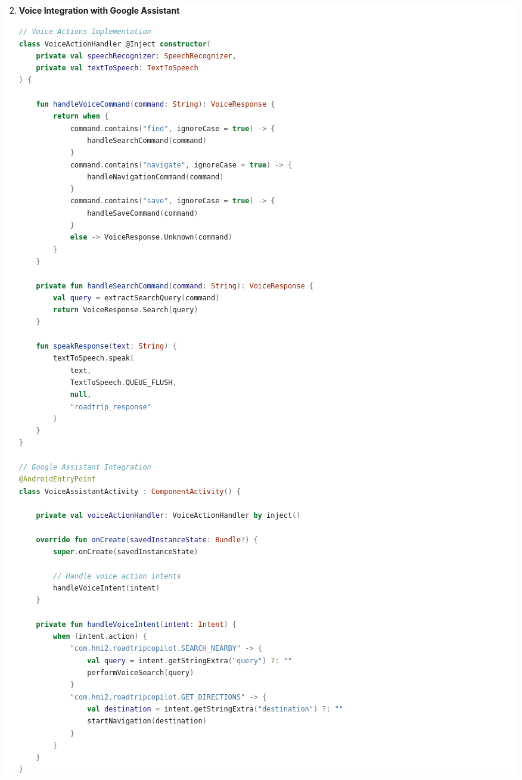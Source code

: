 2. **Voice Integration with Google Assistant**
   ```kotlin
   // Voice Actions Implementation
   class VoiceActionHandler @Inject constructor(
       private val speechRecognizer: SpeechRecognizer,
       private val textToSpeech: TextToSpeech
   ) {
       
       fun handleVoiceCommand(command: String): VoiceResponse {
           return when {
               command.contains("find", ignoreCase = true) -> {
                   handleSearchCommand(command)
               }
               command.contains("navigate", ignoreCase = true) -> {
                   handleNavigationCommand(command)
               }
               command.contains("save", ignoreCase = true) -> {
                   handleSaveCommand(command)
               }
               else -> VoiceResponse.Unknown(command)
           }
       }
       
       private fun handleSearchCommand(command: String): VoiceResponse {
           val query = extractSearchQuery(command)
           return VoiceResponse.Search(query)
       }
       
       fun speakResponse(text: String) {
           textToSpeech.speak(
               text,
               TextToSpeech.QUEUE_FLUSH,
               null,
               "roadtrip_response"
           )
       }
   }
   
   // Google Assistant Integration
   @AndroidEntryPoint
   class VoiceAssistantActivity : ComponentActivity() {
       
       private val voiceActionHandler: VoiceActionHandler by inject()
       
       override fun onCreate(savedInstanceState: Bundle?) {
           super.onCreate(savedInstanceState)
           
           // Handle voice action intents
           handleVoiceIntent(intent)
       }
       
       private fun handleVoiceIntent(intent: Intent) {
           when (intent.action) {
               "com.hmi2.roadtripcopilot.SEARCH_NEARBY" -> {
                   val query = intent.getStringExtra("query") ?: ""
                   performVoiceSearch(query)
               }
               "com.hmi2.roadtripcopilot.GET_DIRECTIONS" -> {
                   val destination = intent.getStringExtra("destination") ?: ""
                   startNavigation(destination)
               }
           }
       }
   }
   ```
